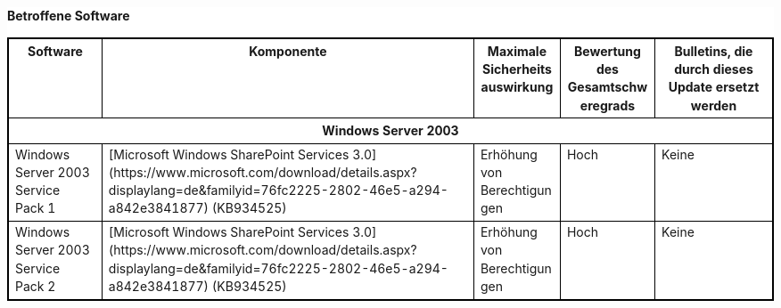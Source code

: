 **Betroffene Software**

<p> </p>
<table style="border:1px solid black;">
<tr class="thead">
<th style="border:1px solid black;" >
Software
</th>
<th style="border:1px solid black;" >
Komponente
</th>
<th style="border:1px solid black;" >
Maximale Sicherheitsauswirkung
</th>
<th style="border:1px solid black;" >
Bewertung des Gesamtschweregrads
</th>
<th style="border:1px solid black;" >
Bulletins, die durch dieses Update ersetzt werden
</th>
</tr>
<tr>
<th colspan="5" style="border:1px solid black;">
Windows Server 2003
</th>
</tr>
<tr>
<td style="border:1px solid black;">
Windows Server 2003 Service Pack 1
</td>
<td style="border:1px solid black;">
[Microsoft Windows SharePoint Services 3.0](https://www.microsoft.com/download/details.aspx?displaylang=de&familyid=76fc2225-2802-46e5-a294-a842e3841877)  
(KB934525)
</td>
<td style="border:1px solid black;">
Erhöhung von Berechtigungen
</td>
<td style="border:1px solid black;">
Hoch
</td>
<td style="border:1px solid black;">
Keine
</td>
</tr>
<tr class="alternateRow">
<td style="border:1px solid black;">
Windows Server 2003 Service Pack 2
</td>
<td style="border:1px solid black;">
[Microsoft Windows SharePoint Services 3.0](https://www.microsoft.com/download/details.aspx?displaylang=de&familyid=76fc2225-2802-46e5-a294-a842e3841877)  
(KB934525)
</td>
<td style="border:1px solid black;">
Erhöhung von Berechtigungen
</td>
<td style="border:1px solid black;">
Hoch
</td>
<td style="border:1px solid black;">
Keine
</td>
</tr>